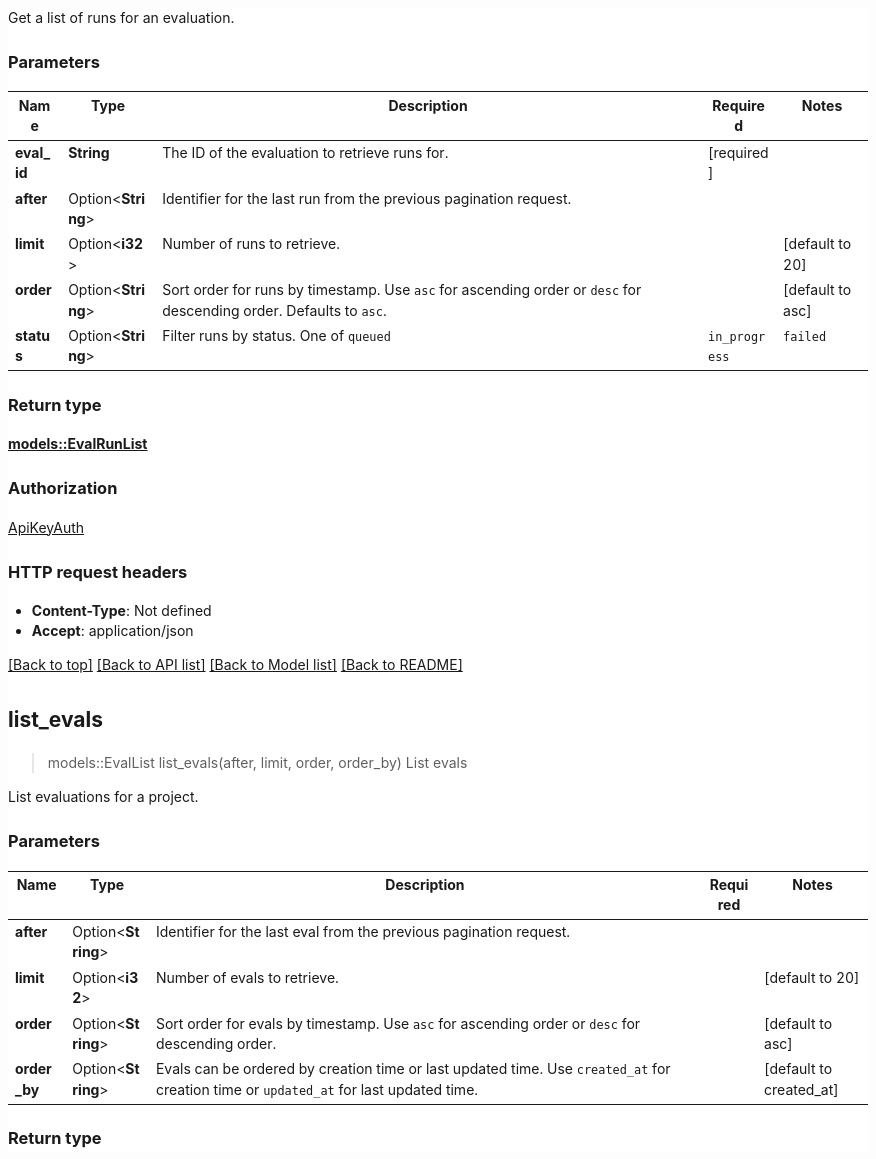 Get a list of runs for an evaluation. 

### Parameters


Name | Type | Description  | Required | Notes
------------- | ------------- | ------------- | ------------- | -------------
**eval_id** | **String** | The ID of the evaluation to retrieve runs for. | [required] |
**after** | Option<**String**> | Identifier for the last run from the previous pagination request. |  |
**limit** | Option<**i32**> | Number of runs to retrieve. |  |[default to 20]
**order** | Option<**String**> | Sort order for runs by timestamp. Use `asc` for ascending order or `desc` for descending order. Defaults to `asc`. |  |[default to asc]
**status** | Option<**String**> | Filter runs by status. One of `queued` | `in_progress` | `failed` | `completed` | `canceled`. |  |

### Return type

[**models::EvalRunList**](EvalRunList.md)

### Authorization

[ApiKeyAuth](../README.md#ApiKeyAuth)

### HTTP request headers

- **Content-Type**: Not defined
- **Accept**: application/json

[[Back to top]](#) [[Back to API list]](../README.md#documentation-for-api-endpoints) [[Back to Model list]](../README.md#documentation-for-models) [[Back to README]](../README.md)


## list_evals

> models::EvalList list_evals(after, limit, order, order_by)
List evals

List evaluations for a project. 

### Parameters


Name | Type | Description  | Required | Notes
------------- | ------------- | ------------- | ------------- | -------------
**after** | Option<**String**> | Identifier for the last eval from the previous pagination request. |  |
**limit** | Option<**i32**> | Number of evals to retrieve. |  |[default to 20]
**order** | Option<**String**> | Sort order for evals by timestamp. Use `asc` for ascending order or `desc` for descending order. |  |[default to asc]
**order_by** | Option<**String**> | Evals can be ordered by creation time or last updated time. Use `created_at` for creation time or `updated_at` for last updated time.  |  |[default to created_at]

### Return type
